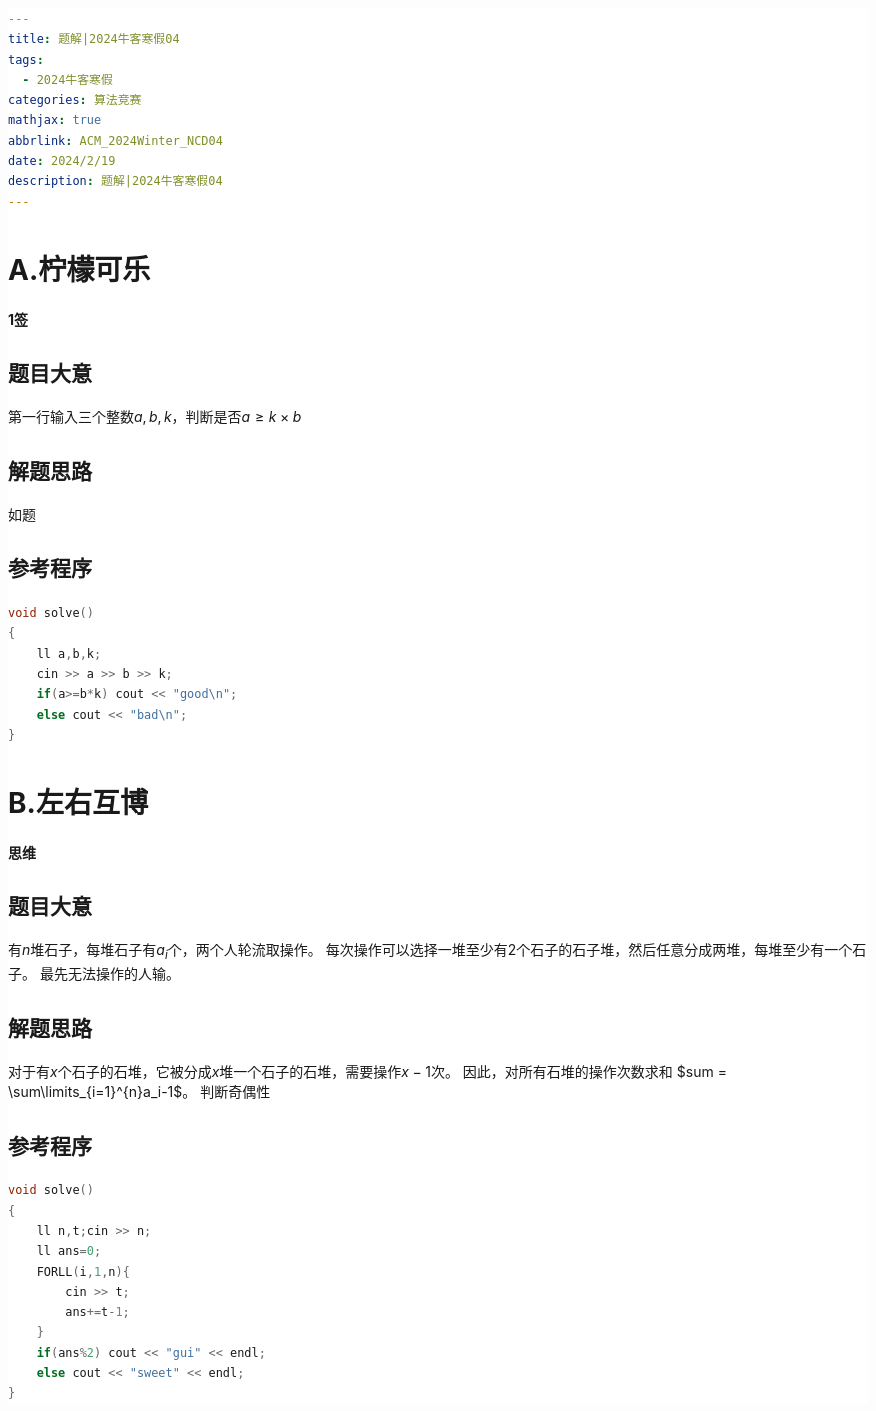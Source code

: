 ```yaml
---
title: 题解|2024牛客寒假04
tags:
  - 2024牛客寒假
categories: 算法竞赛
mathjax: true
abbrlink: ACM_2024Winter_NCD04
date: 2024/2/19
description: 题解|2024牛客寒假04
---
```

# A.柠檬可乐
**1签**
## 题目大意
第一行输入三个整数$a,b,k$，判断是否$a\ge k\times b$

## 解题思路
如题

## 参考程序
```cpp
void solve()
{
    ll a,b,k;
    cin >> a >> b >> k;
    if(a>=b*k) cout << "good\n";
    else cout << "bad\n";
}
```

# B.左右互博
**思维**
## 题目大意
有$n$堆石子，每堆石子有$a_i$个，两个人轮流取操作。
每次操作可以选择一堆至少有$2$个石子的石子堆，然后任意分成两堆，每堆至少有一个石子。
最先无法操作的人输。

## 解题思路
对于有$x$个石子的石堆，它被分成$x$堆一个石子的石堆，需要操作$x-1$次。
因此，对所有石堆的操作次数求和 $sum = \sum\limits_{i=1}^{n}a_i-1$。
判断奇偶性

## 参考程序
```cpp
void solve()
{
    ll n,t;cin >> n;
    ll ans=0;
    FORLL(i,1,n){
        cin >> t;
        ans+=t-1;
    }
    if(ans%2) cout << "gui" << endl;
    else cout << "sweet" << endl;
}
```